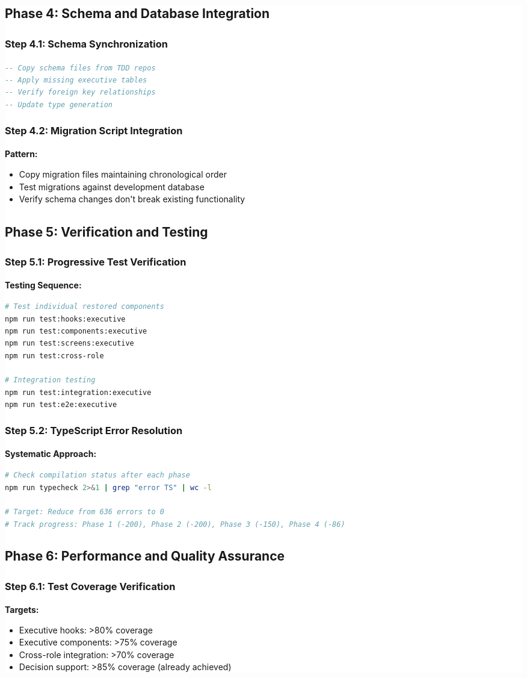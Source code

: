 ## Phase 4: Schema and Database Integration

### Step 4.1: Schema Synchronization
```sql
-- Copy schema files from TDD repos
-- Apply missing executive tables
-- Verify foreign key relationships
-- Update type generation
```

### Step 4.2: Migration Script Integration
**Pattern:**
- Copy migration files maintaining chronological order
- Test migrations against development database
- Verify schema changes don't break existing functionality

## Phase 5: Verification and Testing

### Step 5.1: Progressive Test Verification
**Testing Sequence:**
```bash
# Test individual restored components
npm run test:hooks:executive
npm run test:components:executive
npm run test:screens:executive
npm run test:cross-role

# Integration testing
npm run test:integration:executive
npm run test:e2e:executive
```

### Step 5.2: TypeScript Error Resolution
**Systematic Approach:**
```bash
# Check compilation status after each phase
npm run typecheck 2>&1 | grep "error TS" | wc -l

# Target: Reduce from 636 errors to 0
# Track progress: Phase 1 (-200), Phase 2 (-200), Phase 3 (-150), Phase 4 (-86)
```

## Phase 6: Performance and Quality Assurance

### Step 6.1: Test Coverage Verification
**Targets:**
- Executive hooks: >80% coverage
- Executive components: >75% coverage  
- Cross-role integration: >70% coverage
- Decision support: >85% coverage (already achieved)

